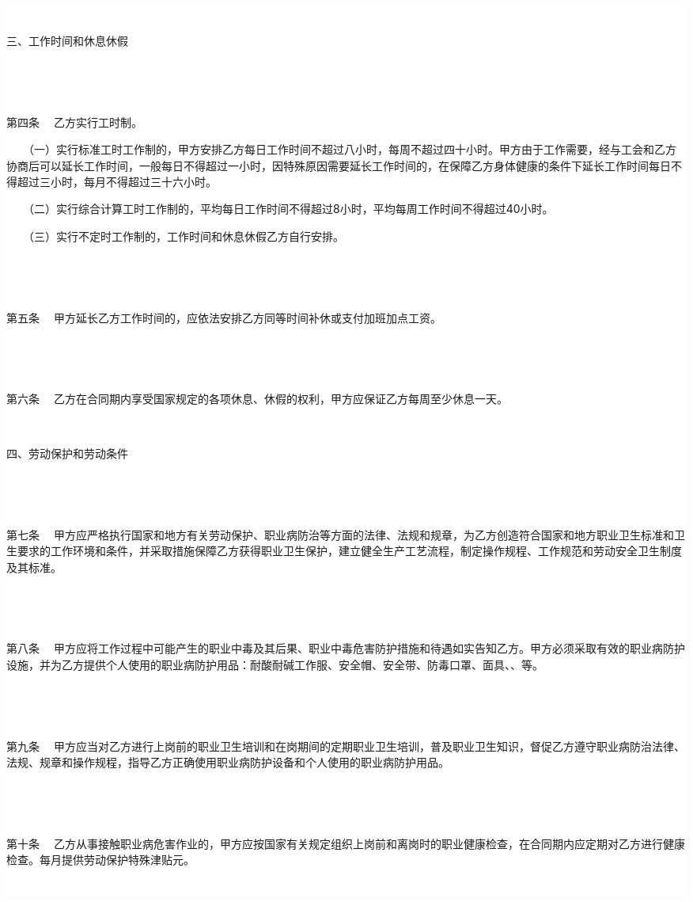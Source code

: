 　　


 三、工作时间和休息休假



　　

　　

第四条
　乙方实行工时制。

　　（一）实行标准工时工作制的，甲方安排乙方每日工作时间不超过八小时，每周不超过四十小时。甲方由于工作需要，经与工会和乙方协商后可以延长工作时间，一般每日不得超过一小时，因特殊原因需要延长工作时间的，在保障乙方身体健康的条件下延长工作时间每日不得超过三小时，每月不得超过三十六小时。

　　（二）实行综合计算工时工作制的，平均每日工作时间不得超过8小时，平均每周工作时间不得超过40小时。

　　（三）实行不定时工作制的，工作时间和休息休假乙方自行安排。

　　

　　

第五条
　甲方延长乙方工作时间的，应依法安排乙方同等时间补休或支付加班加点工资。

　　

　　

第六条
　乙方在合同期内享受国家规定的各项休息、休假的权利，甲方应保证乙方每周至少休息一天。

　　


 四、劳动保护和劳动条件



　　

　　

第七条
　甲方应严格执行国家和地方有关劳动保护、职业病防治等方面的法律、法规和规章，为乙方创造符合国家和地方职业卫生标准和卫生要求的工作环境和条件，并采取措施保障乙方获得职业卫生保护，建立健全生产工艺流程，制定操作规程、工作规范和劳动安全卫生制度及其标准。

　　

　　

第八条
　甲方应将工作过程中可能产生的职业中毒及其后果、职业中毒危害防护措施和待遇如实告知乙方。甲方必须采取有效的职业病防护设施，并为乙方提供个人使用的职业病防护用品：耐酸耐碱工作服、安全帽、安全带、防毒口罩、面具、、等。

　　

　　

第九条
　甲方应当对乙方进行上岗前的职业卫生培训和在岗期间的定期职业卫生培训，普及职业卫生知识，督促乙方遵守职业病防治法律、法规、规章和操作规程，指导乙方正确使用职业病防护设备和个人使用的职业病防护用品。

　　

　　

第十条
　乙方从事接触职业病危害作业的，甲方应按国家有关规定组织上岗前和离岗时的职业健康检查，在合同期内应定期对乙方进行健康检查。每月提供劳动保护特殊津贴元。

　　
